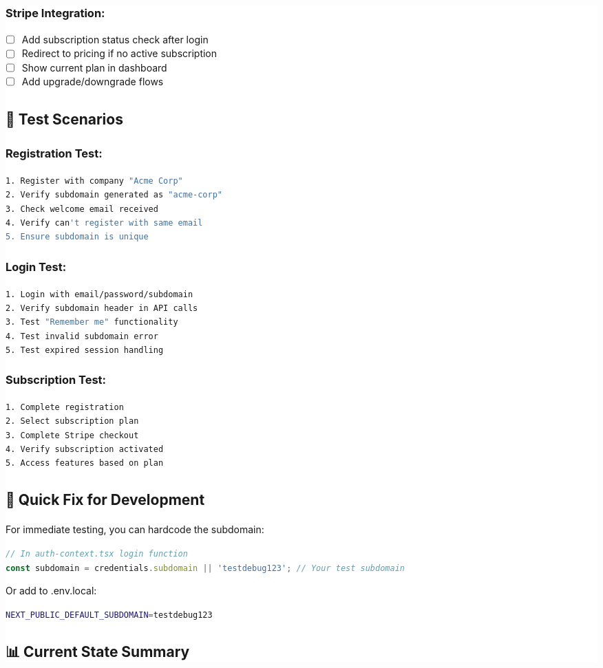 ### Stripe Integration:
- [ ] Add subscription status check after login
- [ ] Redirect to pricing if no active subscription
- [ ] Show current plan in dashboard
- [ ] Add upgrade/downgrade flows

## 🧪 Test Scenarios

### Registration Test:
```bash
1. Register with company "Acme Corp"
2. Verify subdomain generated as "acme-corp"
3. Check welcome email received
4. Verify can't register with same email
5. Ensure subdomain is unique
```

### Login Test:
```bash
1. Login with email/password/subdomain
2. Verify subdomain header in API calls
3. Test "Remember me" functionality
4. Test invalid subdomain error
5. Test expired session handling
```

### Subscription Test:
```bash
1. Complete registration
2. Select subscription plan
3. Complete Stripe checkout
4. Verify subscription activated
5. Access features based on plan
```

## 🚀 Quick Fix for Development

For immediate testing, you can hardcode the subdomain:

```typescript
// In auth-context.tsx login function
const subdomain = credentials.subdomain || 'testdebug123'; // Your test subdomain
```

Or add to .env.local:
```bash
NEXT_PUBLIC_DEFAULT_SUBDOMAIN=testdebug123
```

## 📊 Current State Summary
